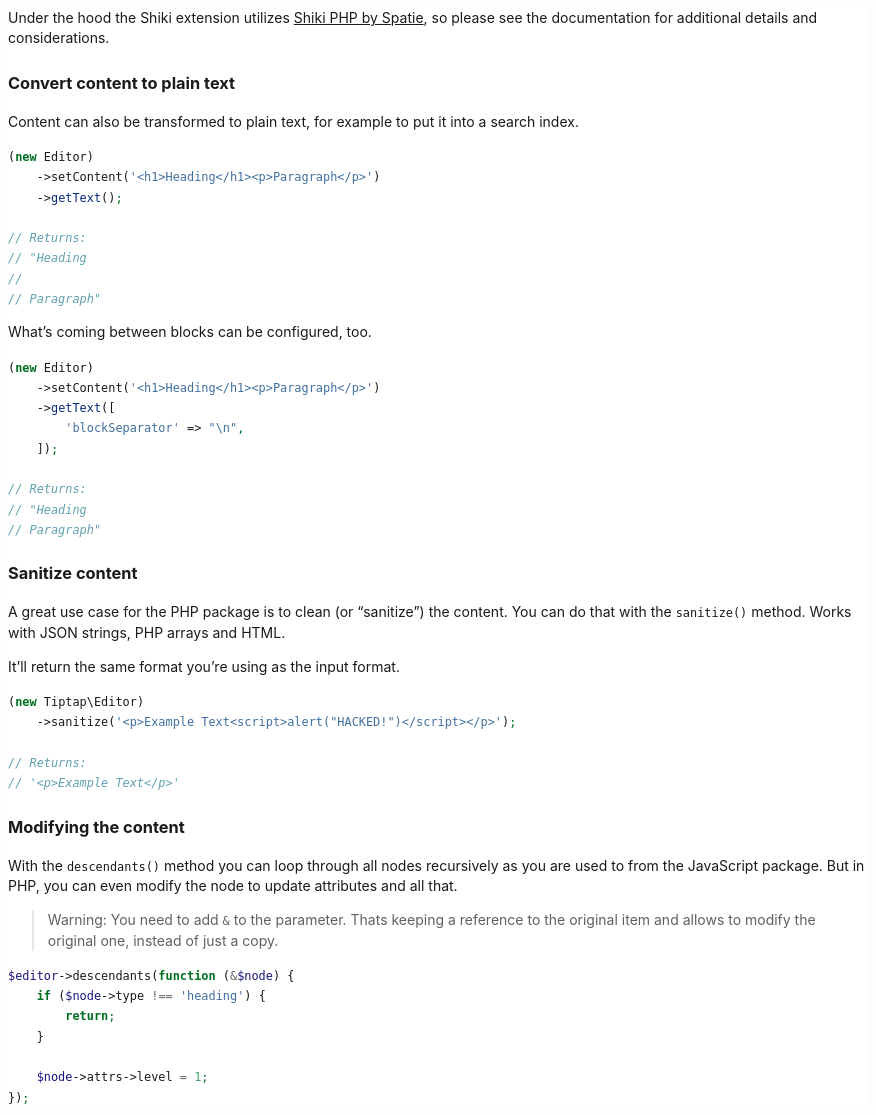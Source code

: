 Under the hood the Shiki extension utilizes [Shiki PHP by Spatie](https://github.com/spatie/shiki-php), so please see the documentation for additional details and considerations.

### Convert content to plain text
Content can also be transformed to plain text, for example to put it into a search index.

```php
(new Editor)
    ->setContent('<h1>Heading</h1><p>Paragraph</p>')
    ->getText();

// Returns:
// "Heading
//
// Paragraph"
```

What’s coming between blocks can be configured, too.

```php
(new Editor)
    ->setContent('<h1>Heading</h1><p>Paragraph</p>')
    ->getText([
        'blockSeparator' => "\n",
    ]);

// Returns:
// "Heading
// Paragraph"
```

### Sanitize content
A great use case for the PHP package is to clean (or “sanitize”) the content. You can do that with the `sanitize()` method. Works with JSON strings, PHP arrays and HTML.

It’ll return the same format you’re using as the input format.

```php
(new Tiptap\Editor)
    ->sanitize('<p>Example Text<script>alert("HACKED!")</script></p>');

// Returns:
// '<p>Example Text</p>'
```

### Modifying the content
With the `descendants()` method you can loop through all nodes recursively as you are used to from the JavaScript package. But in PHP, you can even modify the node to update attributes and all that.

> Warning: You need to add `&` to the parameter. Thats keeping a reference to the original item and allows to modify the original one, instead of just a copy.

```php
$editor->descendants(function (&$node) {
    if ($node->type !== 'heading') {
        return;
    }

    $node->attrs->level = 1;
});
```
